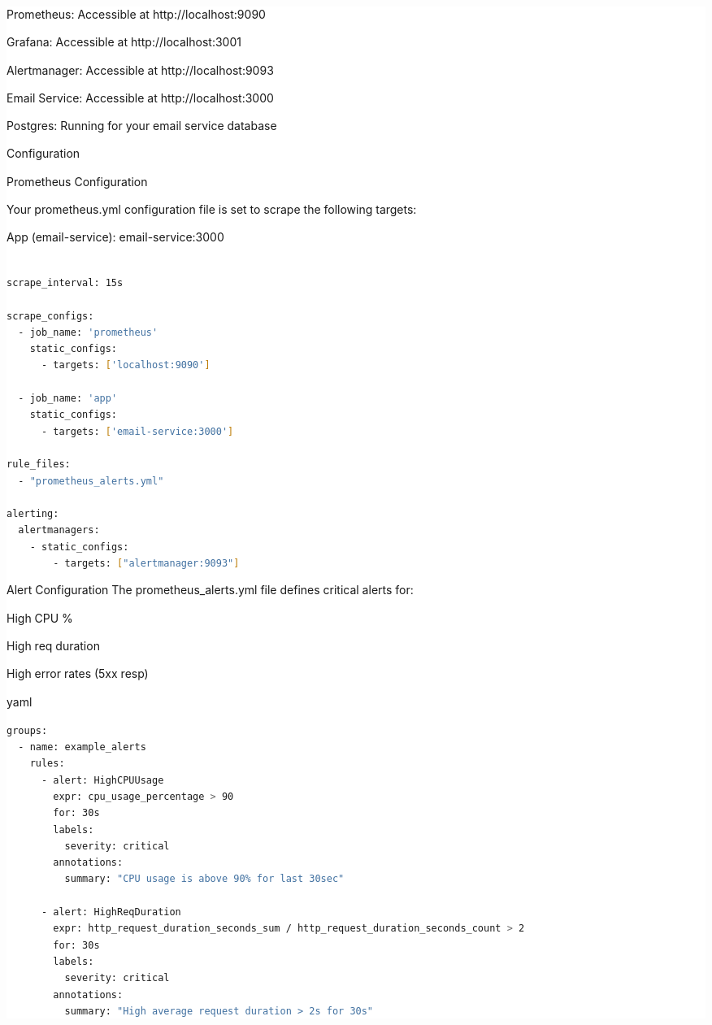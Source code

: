 Prometheus: Accessible at http://localhost:9090

Grafana: Accessible at http://localhost:3001

Alertmanager: Accessible at http://localhost:9093

Email Service: Accessible at http://localhost:3000

Postgres: Running for your email service database

Configuration

Prometheus Configuration

Your prometheus.yml configuration file is set to scrape the following targets:

App (email-service): email-service:3000
 
```bash  

scrape_interval: 15s

scrape_configs:
  - job_name: 'prometheus'
    static_configs:
      - targets: ['localhost:9090']

  - job_name: 'app'
    static_configs:
      - targets: ['email-service:3000']

rule_files:
  - "prometheus_alerts.yml"

alerting:
  alertmanagers:
    - static_configs:
        - targets: ["alertmanager:9093"]
```
Alert Configuration
The prometheus_alerts.yml file defines critical alerts for:

High CPU %

High req duration

High error rates (5xx resp)

yaml

```bash
groups:
  - name: example_alerts
    rules:
      - alert: HighCPUUsage
        expr: cpu_usage_percentage > 90
        for: 30s
        labels:
          severity: critical
        annotations:
          summary: "CPU usage is above 90% for last 30sec"
      
      - alert: HighReqDuration
        expr: http_request_duration_seconds_sum / http_request_duration_seconds_count > 2  
        for: 30s
        labels:
          severity: critical
        annotations:
          summary: "High average request duration > 2s for 30s"

```